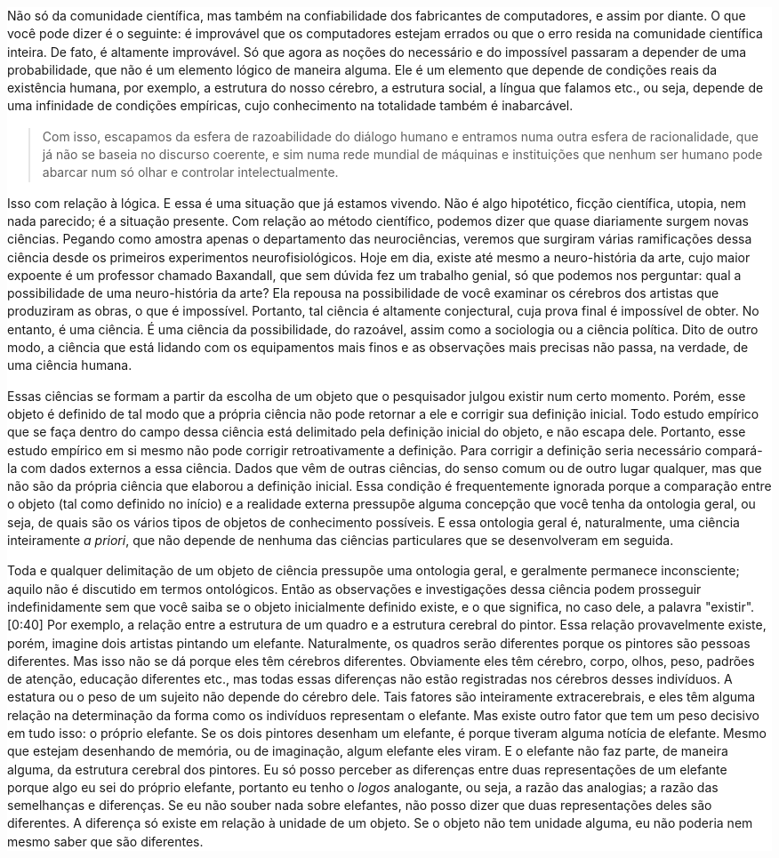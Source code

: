Não só da comunidade científica, mas também na confiabilidade dos fabricantes de computadores, e assim por diante. O que você pode dizer é o seguinte: é improvável que os computadores estejam errados ou que o erro resida na comunidade científica inteira. De fato, é altamente improvável. Só que agora as noções do necessário e do impossível passaram a depender de uma probabilidade, que não é um elemento lógico de maneira alguma. Ele é um elemento que depende de condições reais da existência humana, por exemplo, a estrutura do nosso cérebro, a estrutura social, a língua que falamos etc., ou seja, depende de uma infinidade de condições empíricas, cujo conhecimento na totalidade também é inabarcável.

> Com isso, escapamos da esfera de razoabilidade do diálogo humano e entramos numa outra esfera de racionalidade, que já não se baseia no discurso coerente, e sim numa rede mundial de máquinas e instituições que nenhum ser humano pode abarcar num só olhar e controlar intelectualmente.

Isso com relação à lógica. E essa é uma situação que já estamos vivendo. Não é algo hipotético, ficção científica, utopia, nem nada parecido; é a situação presente. Com relação ao método científico, podemos dizer que quase diariamente surgem novas ciências. Pegando como amostra apenas o departamento das neurociências, veremos que surgiram várias ramificações dessa ciência desde os primeiros experimentos neurofisiológicos. Hoje em dia, existe até mesmo a neuro-história da arte, cujo maior expoente é um professor chamado Baxandall, que sem dúvida fez um trabalho genial, só que podemos nos perguntar: qual a possibilidade de uma neuro-história da arte? Ela repousa na possibilidade de você examinar os cérebros dos artistas que produziram as obras, o que é impossível. Portanto, tal ciência é altamente conjectural, cuja prova final é impossível de obter. No entanto, é uma ciência. É uma ciência da possibilidade, do razoável, assim como a sociologia ou a ciência política. Dito de outro modo, a ciência que está lidando com os equipamentos mais finos e as observações mais precisas não passa, na verdade, de uma ciência humana.

Essas ciências se formam a partir da escolha de um objeto que o pesquisador julgou existir num certo momento. Porém, esse objeto é definido de tal modo que a própria ciência não pode retornar a ele e corrigir sua definição inicial. Todo estudo empírico que se faça dentro do campo dessa ciência está delimitado pela definição inicial do objeto, e não escapa dele. Portanto, esse estudo empírico em si mesmo não pode corrigir retroativamente a definição. Para corrigir a definição seria necessário compará-la com dados externos a essa ciência. Dados que vêm de outras ciências, do senso comum ou de outro lugar qualquer, mas que não são da própria ciência que elaborou a definição inicial. Essa condição é frequentemente ignorada porque a comparação entre o objeto (tal como definido no início) e a realidade externa pressupõe alguma concepção que você tenha da ontologia geral, ou seja, de quais são os vários tipos de objetos de conhecimento possíveis. E essa ontologia geral é, naturalmente, uma ciência inteiramente *a priori*, que não depende de nenhuma das ciências particulares que se desenvolveram em seguida.

Toda e qualquer delimitação de um objeto de ciência pressupõe uma ontologia geral, e geralmente permanece inconsciente; aquilo não é discutido em termos ontológicos. Então as observações e investigações dessa ciência podem prosseguir indefinidamente sem que você saiba se o objeto inicialmente definido existe, e o que significa, no caso dele, a palavra "existir". \[0:40\] Por exemplo, a relação entre a estrutura de um quadro e a estrutura cerebral do pintor. Essa relação provavelmente existe, porém, imagine dois artistas pintando um elefante. Naturalmente, os quadros serão diferentes porque os pintores são pessoas diferentes. Mas isso não se dá porque eles têm cérebros diferentes. Obviamente eles têm cérebro, corpo, olhos, peso, padrões de atenção, educação diferentes etc., mas todas essas diferenças não estão registradas nos cérebros desses indivíduos. A estatura ou o peso de um sujeito não depende do cérebro dele. Tais fatores são inteiramente extracerebrais, e eles têm alguma relação na determinação da forma como os indivíduos representam o elefante. Mas existe outro fator que tem um peso decisivo em tudo isso: o próprio elefante. Se os dois pintores desenham um elefante, é porque tiveram alguma notícia de elefante. Mesmo que estejam desenhando de memória, ou de imaginação, algum elefante eles viram. E o elefante não faz parte, de maneira alguma, da estrutura cerebral dos pintores. Eu só posso perceber as diferenças entre duas representações de um elefante porque algo eu sei do próprio elefante, portanto eu tenho o *logos* analogante, ou seja, a razão das analogias; a razão das semelhanças e diferenças. Se eu não souber nada sobre elefantes, não posso dizer que duas representações deles são diferentes. A diferença só existe em relação à unidade de um objeto. Se o objeto não tem unidade alguma, eu não poderia nem mesmo saber que são diferentes.
